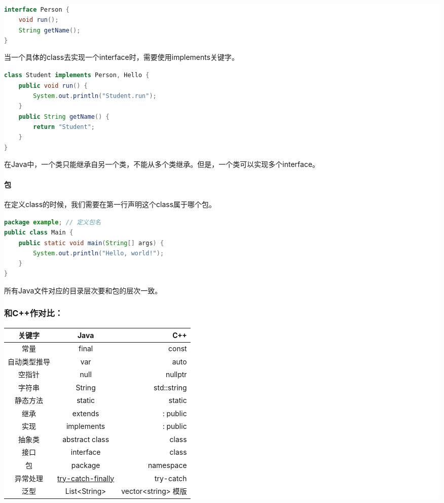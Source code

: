 ```java
interface Person {
    void run();
    String getName();
}
```

当一个具体的class去实现一个interface时，需要使用implements关键字。
    
```java
class Student implements Person, Hello {
    public void run() {
        System.out.println("Student.run");
    }
    public String getName() {
        return "Student";
    }
}
```
在Java中，一个类只能继承自另一个类，不能从多个类继承。但是，一个类可以实现多个interface。

#### 包
  在定义class的时候，我们需要在第一行声明这个class属于哪个包。
```java
package example; // 定义包名
public class Main {
    public static void main(String[] args) {
        System.out.println("Hello, world!");
    }
}
```
所有Java文件对应的目录层次要和包的层次一致。

### 和C++作对比：

|关键字|Java|C++|
|:------: |:------:|------:|
|常量|final|const|
|自动类型推导|var|auto|
|空指针|null|nullptr|
|字符串|String|std::string|
|静态方法|static|static|
|继承|extends|: public|
|实现|implements|: public|
|抽象类|abstract class|class|
|接口|interface|class|
|包|package|namespace|
|异常处理|[try-catch-finally](https://liaoxuefeng.com/books/java/exception/java-exception/index.html)|try-catch|
|泛型|List\<String\>|vector\<string\> 模版|

